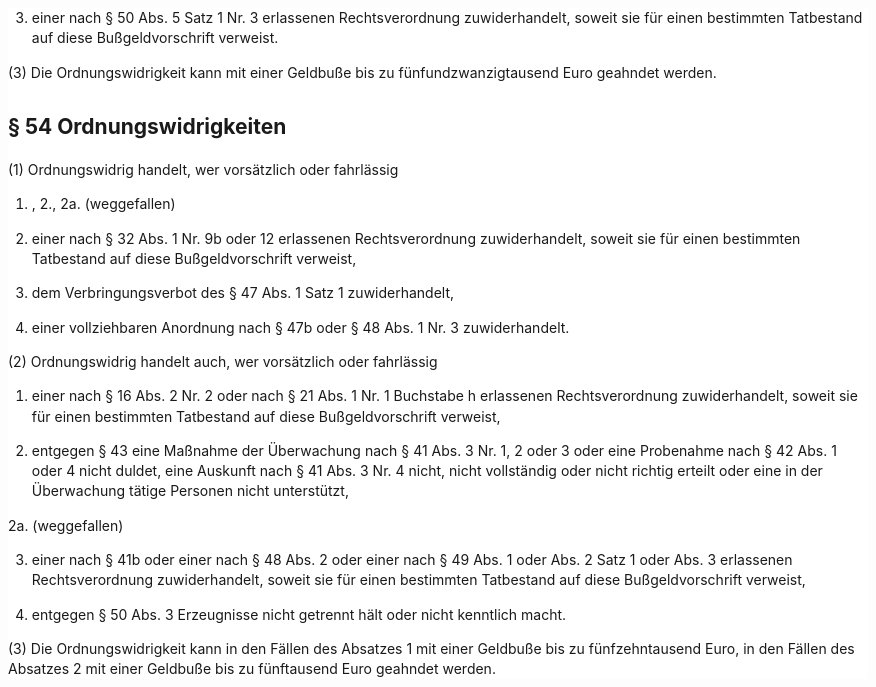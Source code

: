
3.  einer nach § 50 Abs. 5 Satz 1 Nr. 3 erlassenen Rechtsverordnung
    zuwiderhandelt, soweit sie für einen bestimmten Tatbestand auf diese
    Bußgeldvorschrift verweist.




(3) Die Ordnungswidrigkeit kann mit einer Geldbuße bis zu
fünfundzwanzigtausend Euro geahndet werden.

## § 54 Ordnungswidrigkeiten

(1) Ordnungswidrig handelt, wer vorsätzlich oder fahrlässig

1.  , 2., 2a. (weggefallen)


3.  einer nach § 32 Abs. 1 Nr. 9b oder 12 erlassenen Rechtsverordnung
    zuwiderhandelt, soweit sie für einen bestimmten Tatbestand auf diese
    Bußgeldvorschrift verweist,


4.  dem Verbringungsverbot des § 47 Abs. 1 Satz 1 zuwiderhandelt,


5.  einer vollziehbaren Anordnung nach § 47b oder § 48 Abs. 1 Nr. 3
    zuwiderhandelt.




(2) Ordnungswidrig handelt auch, wer vorsätzlich oder fahrlässig

1.  einer nach § 16 Abs. 2 Nr. 2 oder nach § 21 Abs. 1 Nr. 1 Buchstabe h
    erlassenen Rechtsverordnung zuwiderhandelt, soweit sie für einen
    bestimmten Tatbestand auf diese Bußgeldvorschrift verweist,


2.  entgegen § 43 eine Maßnahme der Überwachung nach § 41 Abs. 3 Nr. 1, 2
    oder 3 oder eine Probenahme nach § 42 Abs. 1 oder 4 nicht duldet, eine
    Auskunft nach § 41 Abs. 3 Nr. 4 nicht, nicht vollständig oder nicht
    richtig erteilt oder eine in der Überwachung tätige Personen nicht
    unterstützt,


2a. (weggefallen)


3.  einer nach § 41b oder einer nach § 48 Abs. 2 oder einer nach § 49 Abs.
    1 oder Abs. 2 Satz 1 oder Abs. 3 erlassenen Rechtsverordnung
    zuwiderhandelt, soweit sie für einen bestimmten Tatbestand auf diese
    Bußgeldvorschrift verweist,


4.  entgegen § 50 Abs. 3 Erzeugnisse nicht getrennt hält oder nicht
    kenntlich macht.




(3) Die Ordnungswidrigkeit kann in den Fällen des Absatzes 1 mit einer
Geldbuße bis zu fünfzehntausend Euro, in den Fällen des Absatzes 2 mit
einer Geldbuße bis zu fünftausend Euro geahndet werden.
